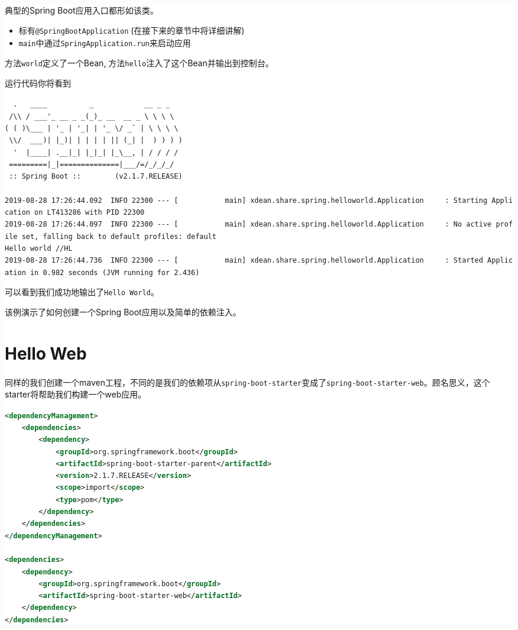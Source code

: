 典型的Spring Boot应用入口都形如该类。

- 标有`@SpringBootApplication` (在接下来的章节中将详细讲解)
- `main`中通过`SpringApplication.run`来启动应用

方法`world`定义了一个Bean, 方法`hello`注入了这个Bean并输出到控制台。

运行代码你将看到

```text
  .   ____          _            __ _ _
 /\\ / ___'_ __ _ _(_)_ __  __ _ \ \ \ \
( ( )\___ | '_ | '_| | '_ \/ _` | \ \ \ \
 \\/  ___)| |_)| | | | | || (_| |  ) ) ) )
  '  |____| .__|_| |_|_| |_\__, | / / / /
 =========|_|==============|___/=/_/_/_/
 :: Spring Boot ::        (v2.1.7.RELEASE)

2019-08-28 17:26:44.092  INFO 22300 --- [           main] xdean.share.spring.helloworld.Application     : Starting Application on LT413286 with PID 22300 
2019-08-28 17:26:44.097  INFO 22300 --- [           main] xdean.share.spring.helloworld.Application     : No active profile set, falling back to default profiles: default
Hello world //HL
2019-08-28 17:26:44.736  INFO 22300 --- [           main] xdean.share.spring.helloworld.Application     : Started Application in 0.982 seconds (JVM running for 2.436)
```

可以看到我们成功地输出了`Hello World`。

该例演示了如何创建一个Spring Boot应用以及简单的依赖注入。

# Hello Web

同样的我们创建一个maven工程，不同的是我们的依赖项从`spring-boot-starter`变成了`spring-boot-starter-web`。顾名思义，这个starter将帮助我们构建一个web应用。

```xml
<dependencyManagement>
    <dependencies>
        <dependency>
            <groupId>org.springframework.boot</groupId>
            <artifactId>spring-boot-starter-parent</artifactId>
            <version>2.1.7.RELEASE</version>
            <scope>import</scope>
            <type>pom</type>
        </dependency>
    </dependencies>
</dependencyManagement>

<dependencies>
    <dependency>
        <groupId>org.springframework.boot</groupId>
        <artifactId>spring-boot-starter-web</artifactId>
    </dependency>
</dependencies>
```
